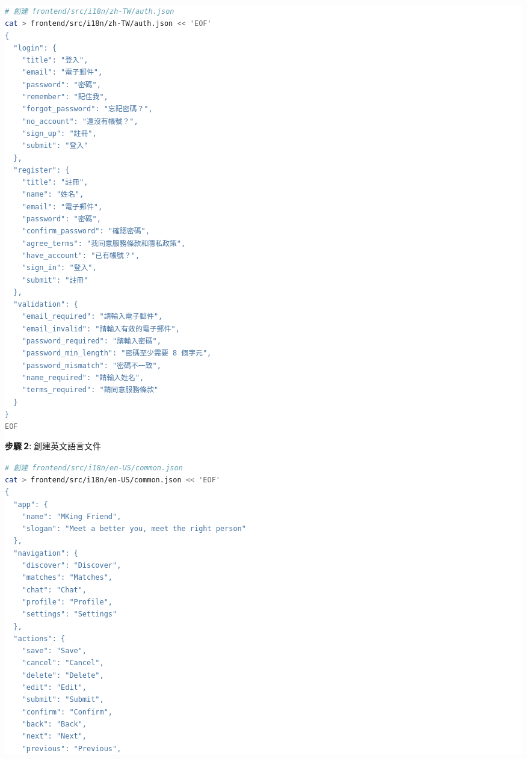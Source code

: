 ```bash
# 創建 frontend/src/i18n/zh-TW/auth.json
cat > frontend/src/i18n/zh-TW/auth.json << 'EOF'
{
  "login": {
    "title": "登入",
    "email": "電子郵件",
    "password": "密碼",
    "remember": "記住我",
    "forgot_password": "忘記密碼？",
    "no_account": "還沒有帳號？",
    "sign_up": "註冊",
    "submit": "登入"
  },
  "register": {
    "title": "註冊",
    "name": "姓名",
    "email": "電子郵件",
    "password": "密碼",
    "confirm_password": "確認密碼",
    "agree_terms": "我同意服務條款和隱私政策",
    "have_account": "已有帳號？",
    "sign_in": "登入",
    "submit": "註冊"
  },
  "validation": {
    "email_required": "請輸入電子郵件",
    "email_invalid": "請輸入有效的電子郵件",
    "password_required": "請輸入密碼",
    "password_min_length": "密碼至少需要 8 個字元",
    "password_mismatch": "密碼不一致",
    "name_required": "請輸入姓名",
    "terms_required": "請同意服務條款"
  }
}
EOF
```

**步驟 2**: 創建英文語言文件

```bash
# 創建 frontend/src/i18n/en-US/common.json
cat > frontend/src/i18n/en-US/common.json << 'EOF'
{
  "app": {
    "name": "MKing Friend",
    "slogan": "Meet a better you, meet the right person"
  },
  "navigation": {
    "discover": "Discover",
    "matches": "Matches",
    "chat": "Chat",
    "profile": "Profile",
    "settings": "Settings"
  },
  "actions": {
    "save": "Save",
    "cancel": "Cancel",
    "delete": "Delete",
    "edit": "Edit",
    "submit": "Submit",
    "confirm": "Confirm",
    "back": "Back",
    "next": "Next",
    "previous": "Previous",
```
